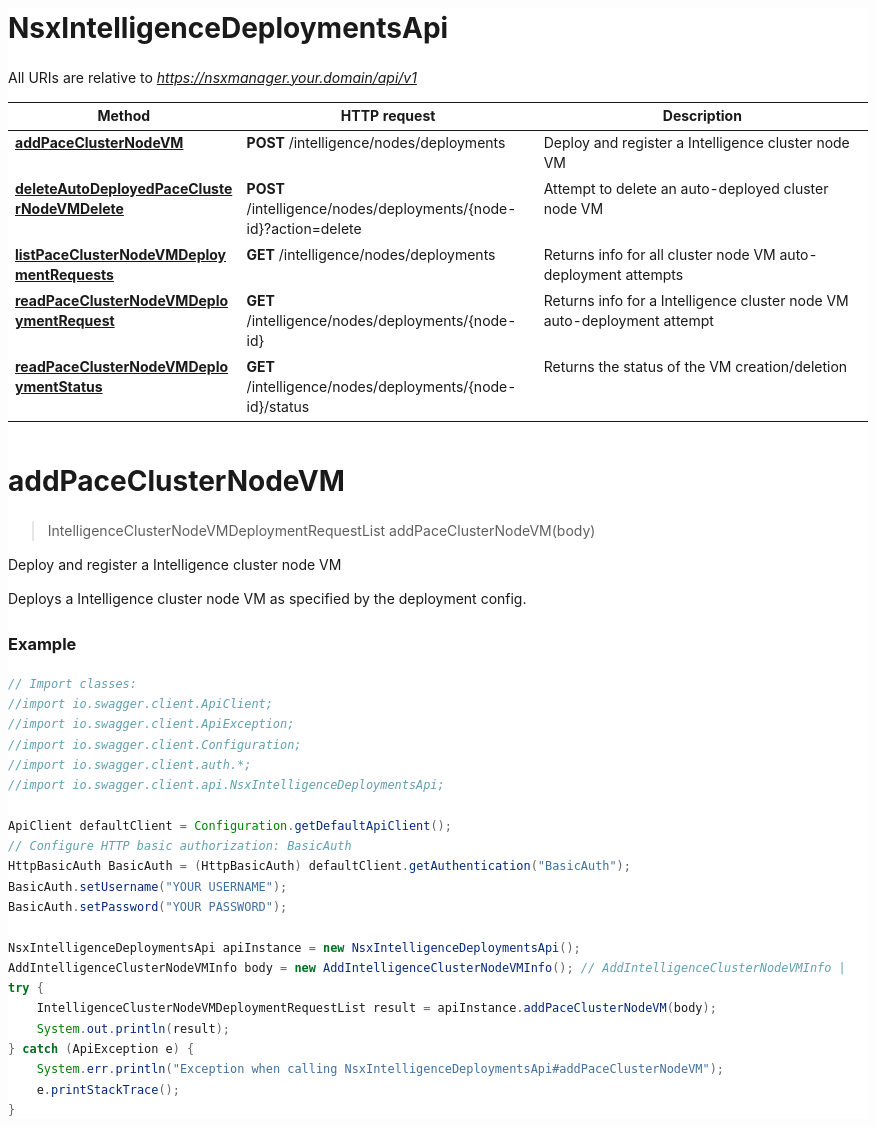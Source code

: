 # NsxIntelligenceDeploymentsApi

All URIs are relative to *https://nsxmanager.your.domain/api/v1*

Method | HTTP request | Description
------------- | ------------- | -------------
[**addPaceClusterNodeVM**](NsxIntelligenceDeploymentsApi.md#addPaceClusterNodeVM) | **POST** /intelligence/nodes/deployments | Deploy and register a Intelligence cluster node VM
[**deleteAutoDeployedPaceClusterNodeVMDelete**](NsxIntelligenceDeploymentsApi.md#deleteAutoDeployedPaceClusterNodeVMDelete) | **POST** /intelligence/nodes/deployments/{node-id}?action&#x3D;delete | Attempt to delete an auto-deployed cluster node VM
[**listPaceClusterNodeVMDeploymentRequests**](NsxIntelligenceDeploymentsApi.md#listPaceClusterNodeVMDeploymentRequests) | **GET** /intelligence/nodes/deployments | Returns info for all cluster node VM auto-deployment attempts
[**readPaceClusterNodeVMDeploymentRequest**](NsxIntelligenceDeploymentsApi.md#readPaceClusterNodeVMDeploymentRequest) | **GET** /intelligence/nodes/deployments/{node-id} | Returns info for a Intelligence cluster node VM auto-deployment attempt
[**readPaceClusterNodeVMDeploymentStatus**](NsxIntelligenceDeploymentsApi.md#readPaceClusterNodeVMDeploymentStatus) | **GET** /intelligence/nodes/deployments/{node-id}/status | Returns the status of the VM creation/deletion

<a name="addPaceClusterNodeVM"></a>
# **addPaceClusterNodeVM**
> IntelligenceClusterNodeVMDeploymentRequestList addPaceClusterNodeVM(body)

Deploy and register a Intelligence cluster node VM

Deploys a Intelligence cluster node VM as specified by the deployment config. 

### Example
```java
// Import classes:
//import io.swagger.client.ApiClient;
//import io.swagger.client.ApiException;
//import io.swagger.client.Configuration;
//import io.swagger.client.auth.*;
//import io.swagger.client.api.NsxIntelligenceDeploymentsApi;

ApiClient defaultClient = Configuration.getDefaultApiClient();
// Configure HTTP basic authorization: BasicAuth
HttpBasicAuth BasicAuth = (HttpBasicAuth) defaultClient.getAuthentication("BasicAuth");
BasicAuth.setUsername("YOUR USERNAME");
BasicAuth.setPassword("YOUR PASSWORD");

NsxIntelligenceDeploymentsApi apiInstance = new NsxIntelligenceDeploymentsApi();
AddIntelligenceClusterNodeVMInfo body = new AddIntelligenceClusterNodeVMInfo(); // AddIntelligenceClusterNodeVMInfo | 
try {
    IntelligenceClusterNodeVMDeploymentRequestList result = apiInstance.addPaceClusterNodeVM(body);
    System.out.println(result);
} catch (ApiException e) {
    System.err.println("Exception when calling NsxIntelligenceDeploymentsApi#addPaceClusterNodeVM");
    e.printStackTrace();
}
```
